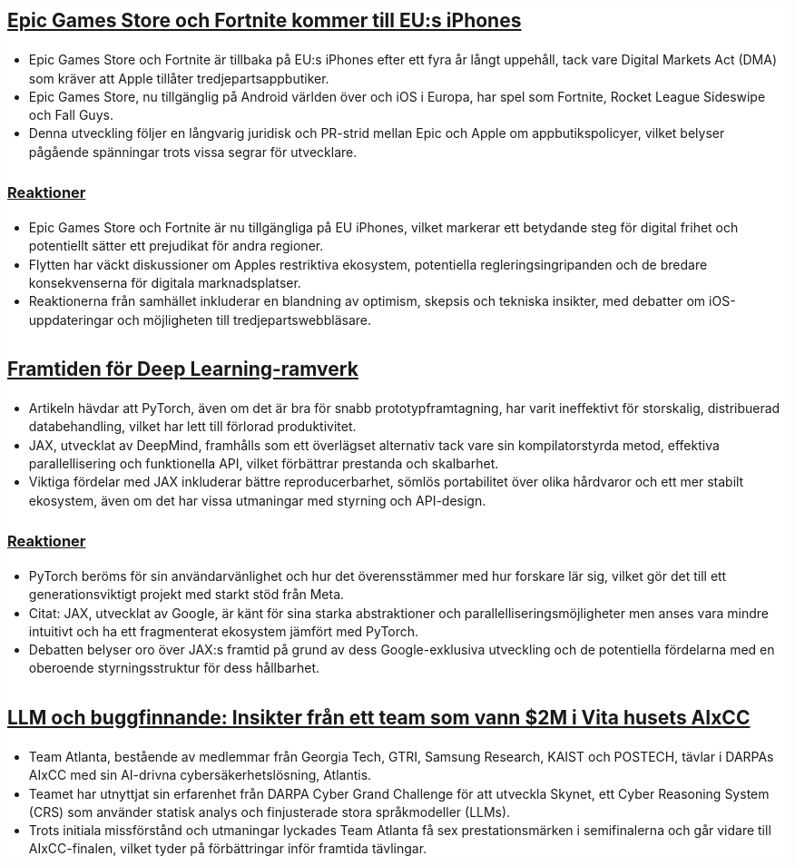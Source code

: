 ## [Epic Games Store och Fortnite kommer till EU:s iPhones](https://arstechnica.com/gadgets/2024/08/epic-games-store-and-fortnite-arrive-on-eu-iphones/)

- Epic Games Store och Fortnite är tillbaka på EU:s iPhones efter ett fyra år långt uppehåll, tack vare Digital Markets Act (DMA) som kräver att Apple tillåter tredjepartsappbutiker.
- Epic Games Store, nu tillgänglig på Android världen över och iOS i Europa, har spel som Fortnite, Rocket League Sideswipe och Fall Guys.
- Denna utveckling följer en långvarig juridisk och PR-strid mellan Epic och Apple om appbutikspolicyer, vilket belyser pågående spänningar trots vissa segrar för utvecklare.

### [Reaktioner](https://news.ycombinator.com/item?id=41272771)

- Epic Games Store och Fortnite är nu tillgängliga på EU iPhones, vilket markerar ett betydande steg för digital frihet och potentiellt sätter ett prejudikat för andra regioner.
- Flytten har väckt diskussioner om Apples restriktiva ekosystem, potentiella regleringsingripanden och de bredare konsekvenserna för digitala marknadsplatser.
- Reaktionerna från samhället inkluderar en blandning av optimism, skepsis och tekniska insikter, med debatter om iOS-uppdateringar och möjligheten till tredjepartswebbläsare.

## [Framtiden för Deep Learning-ramverk](https://neel04.github.io/my-website/blog/pytorch_rant/)

- Artikeln hävdar att PyTorch, även om det är bra för snabb prototypframtagning, har varit ineffektivt för storskalig, distribuerad databehandling, vilket har lett till förlorad produktivitet.
- JAX, utvecklat av DeepMind, framhålls som ett överlägset alternativ tack vare sin kompilatorstyrda metod, effektiva parallellisering och funktionella API, vilket förbättrar prestanda och skalbarhet.
- Viktiga fördelar med JAX inkluderar bättre reproducerbarhet, sömlös portabilitet över olika hårdvaror och ett mer stabilt ekosystem, även om det har vissa utmaningar med styrning och API-design.

### [Reaktioner](https://news.ycombinator.com/item?id=41270043)

- PyTorch beröms för sin användarvänlighet och hur det överensstämmer med hur forskare lär sig, vilket gör det till ett generationsviktigt projekt med starkt stöd från Meta.
- Citat: JAX, utvecklat av Google, är känt för sina starka abstraktioner och parallelliseringsmöjligheter men anses vara mindre intuitivt och ha ett fragmenterat ekosystem jämfört med PyTorch.
- Debatten belyser oro över JAX:s framtid på grund av dess Google-exklusiva utveckling och de potentiella fördelarna med en oberoende styrningsstruktur för dess hållbarhet.

## [LLM och buggfinnande: Insikter från ett team som vann $2M i Vita husets AIxCC](https://team-atlanta.github.io/blog/post-atl/)

- Team Atlanta, bestående av medlemmar från Georgia Tech, GTRI, Samsung Research, KAIST och POSTECH, tävlar i DARPAs AIxCC med sin AI-drivna cybersäkerhetslösning, Atlantis.
- Teamet har utnyttjat sin erfarenhet från DARPA Cyber Grand Challenge för att utveckla Skynet, ett Cyber Reasoning System (CRS) som använder statisk analys och finjusterade stora språkmodeller (LLMs).
- Trots initiala missförstånd och utmaningar lyckades Team Atlanta få sex prestationsmärken i semifinalerna och går vidare till AIxCC-finalen, vilket tyder på förbättringar inför framtida tävlingar.
